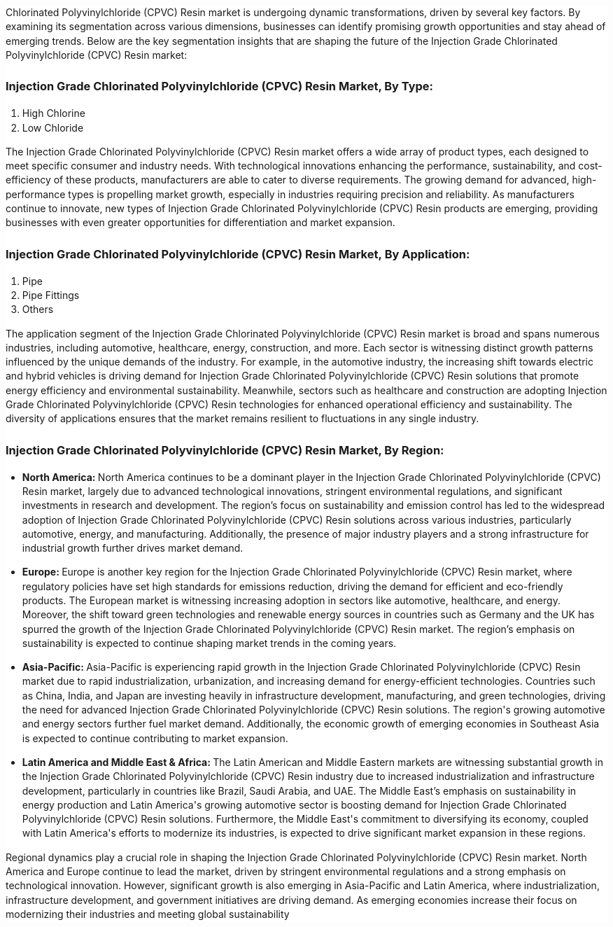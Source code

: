 Chlorinated Polyvinylchloride (CPVC) Resin market is undergoing dynamic transformations, driven by several key factors. By examining its segmentation across various dimensions, businesses can identify promising growth opportunities and stay ahead of emerging trends. Below are the key segmentation insights that are shaping the future of the Injection Grade Chlorinated Polyvinylchloride (CPVC) Resin market:</p><h3><strong>Injection Grade Chlorinated Polyvinylchloride (CPVC) Resin Market, By Type:<br /></strong></h3><ol><li>High Chlorine<li> Low Chloride</li></ol><p>The Injection Grade Chlorinated Polyvinylchloride (CPVC) Resin market offers a wide array of product types, each designed to meet specific consumer and industry needs. With technological innovations enhancing the performance, sustainability, and cost-efficiency of these products, manufacturers are able to cater to diverse requirements. The growing demand for advanced, high-performance types is propelling market growth, especially in industries requiring precision and reliability. As manufacturers continue to innovate, new types of Injection Grade Chlorinated Polyvinylchloride (CPVC) Resin products are emerging, providing businesses with even greater opportunities for differentiation and market expansion.</p><h3>Injection Grade Chlorinated Polyvinylchloride (CPVC) Resin Market,&nbsp;By Application:</h3><ol><li>Pipe<li> Pipe Fittings<li> Others</li></ol><p>The application segment of the Injection Grade Chlorinated Polyvinylchloride (CPVC) Resin market is broad and spans numerous industries, including automotive, healthcare, energy, construction, and more. Each sector is witnessing distinct growth patterns influenced by the unique demands of the industry. For example, in the automotive industry, the increasing shift towards electric and hybrid vehicles is driving demand for Injection Grade Chlorinated Polyvinylchloride (CPVC) Resin solutions that promote energy efficiency and environmental sustainability. Meanwhile, sectors such as healthcare and construction are adopting Injection Grade Chlorinated Polyvinylchloride (CPVC) Resin technologies for enhanced operational efficiency and sustainability. The diversity of applications ensures that the market remains resilient to fluctuations in any single industry.</p><h3>Injection Grade Chlorinated Polyvinylchloride (CPVC) Resin Market, By Region:</h3><ul><li><p><strong>North America:&nbsp;</strong>North America continues to be a dominant player in the Injection Grade Chlorinated Polyvinylchloride (CPVC) Resin market, largely due to advanced technological innovations, stringent environmental regulations, and significant investments in research and development. The region&rsquo;s focus on sustainability and emission control has led to the widespread adoption of Injection Grade Chlorinated Polyvinylchloride (CPVC) Resin solutions across various industries, particularly automotive, energy, and manufacturing. Additionally, the presence of major industry players and a strong infrastructure for industrial growth further drives market demand.</p></li><li><p><strong><strong>Europe:&nbsp;</strong></strong>Europe is another key region for the Injection Grade Chlorinated Polyvinylchloride (CPVC) Resin market, where regulatory policies have set high standards for emissions reduction, driving the demand for efficient and eco-friendly products. The European market is witnessing increasing adoption in sectors like automotive, healthcare, and energy. Moreover, the shift toward green technologies and renewable energy sources in countries such as Germany and the UK has spurred the growth of the Injection Grade Chlorinated Polyvinylchloride (CPVC) Resin market. The region&rsquo;s emphasis on sustainability is expected to continue shaping market trends in the coming years.</p></li><li><p><strong><strong>Asia-Pacific:&nbsp;</strong></strong>Asia-Pacific is experiencing rapid growth in the Injection Grade Chlorinated Polyvinylchloride (CPVC) Resin market due to rapid industrialization, urbanization, and increasing demand for energy-efficient technologies. Countries such as China, India, and Japan are investing heavily in infrastructure development, manufacturing, and green technologies, driving the need for advanced Injection Grade Chlorinated Polyvinylchloride (CPVC) Resin solutions. The region's growing automotive and energy sectors further fuel market demand. Additionally, the economic growth of emerging economies in Southeast Asia is expected to continue contributing to market expansion.</p></li><li><p><strong><strong>Latin America and Middle East &amp; Africa:&nbsp;</strong></strong>The Latin American and Middle Eastern markets are witnessing substantial growth in the Injection Grade Chlorinated Polyvinylchloride (CPVC) Resin industry due to increased industrialization and infrastructure development, particularly in countries like Brazil, Saudi Arabia, and UAE. The Middle East&rsquo;s emphasis on sustainability in energy production and Latin America's growing automotive sector is boosting demand for Injection Grade Chlorinated Polyvinylchloride (CPVC) Resin solutions. Furthermore, the Middle East's commitment to diversifying its economy, coupled with Latin America's efforts to modernize its industries, is expected to drive significant market expansion in these regions.</p></li></ul><p>Regional dynamics play a crucial role in shaping the Injection Grade Chlorinated Polyvinylchloride (CPVC) Resin market. North America and Europe continue to lead the market, driven by stringent environmental regulations and a strong emphasis on technological innovation. However, significant growth is also emerging in Asia-Pacific and Latin America, where industrialization, infrastructure development, and government initiatives are driving demand. As emerging economies increase their focus on modernizing their industries and meeting global sustainability